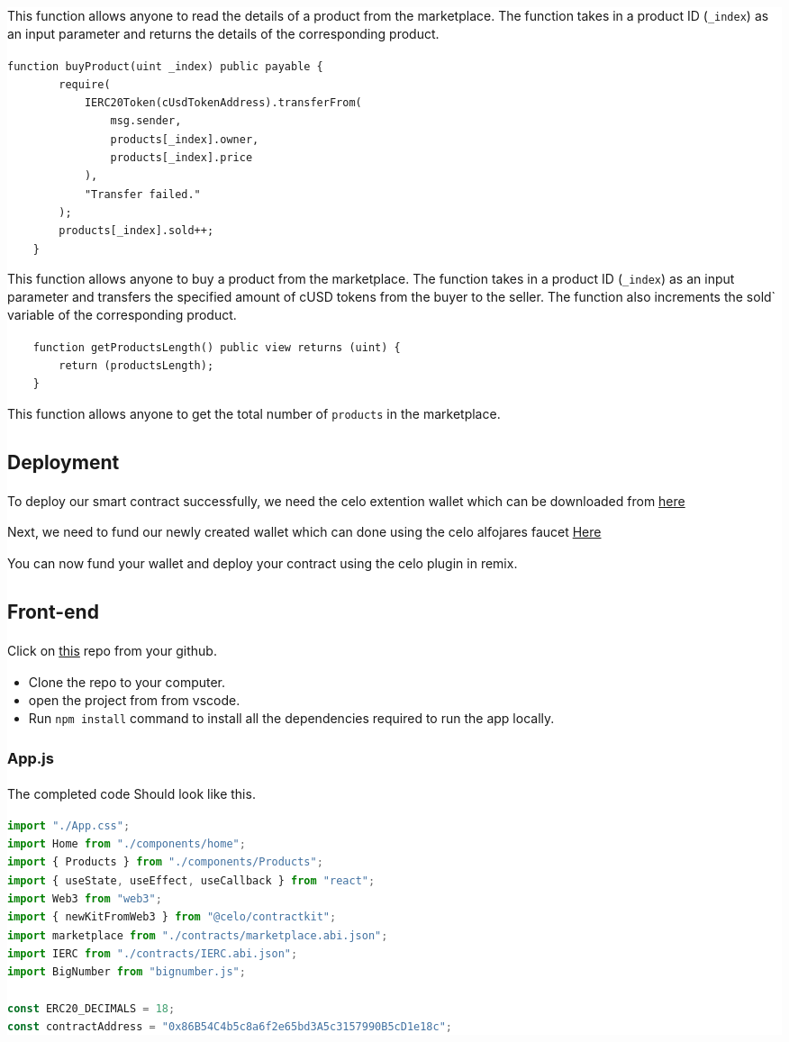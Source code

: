 
This function allows anyone to read the details of a product from the marketplace. The function takes in a product ID (`_index`) as an input parameter and returns the details of the corresponding product.

```solidity
function buyProduct(uint _index) public payable {
        require(
            IERC20Token(cUsdTokenAddress).transferFrom(
                msg.sender,
                products[_index].owner,
                products[_index].price
            ),
            "Transfer failed."
        );
        products[_index].sold++;
    }
```

This function allows anyone to buy a product from the marketplace. The function takes in a product ID (`_index`) as an input parameter and transfers the specified amount of cUSD tokens from the buyer to the seller. The function also increments the sold` variable of the corresponding product.

```solidity
    function getProductsLength() public view returns (uint) {
        return (productsLength);
    }

```

This function allows anyone to get the total number of `products` in the marketplace.

## Deployment

To deploy our smart contract successfully, we need the celo extention wallet which can be downloaded from [here](https://chrome.google.com/webstore/detail/celoextensionwallet/kkilomkmpmkbdnfelcpgckmpcaemjcdh?hl=en)

Next, we need to fund our newly created wallet which can done using the celo alfojares faucet [Here](https://celo.org/developers/faucet)

You can now fund your wallet and deploy your contract using the celo plugin in remix.

## Front-end

Click on [this](https://github.com/4undRaiser/celo-ecommerce-dapp) repo from your github.

- Clone the repo to your computer.
- open the project from from vscode.
- Run `npm install` command to install all the dependencies required to run the app locally.

### App.js

The completed code Should look like this.

```javascript
import "./App.css";
import Home from "./components/home";
import { Products } from "./components/Products";
import { useState, useEffect, useCallback } from "react";
import Web3 from "web3";
import { newKitFromWeb3 } from "@celo/contractkit";
import marketplace from "./contracts/marketplace.abi.json";
import IERC from "./contracts/IERC.abi.json";
import BigNumber from "bignumber.js";

const ERC20_DECIMALS = 18;
const contractAddress = "0x86B54C4b5c8a6f2e65bd3A5c3157990B5cD1e18c";
```